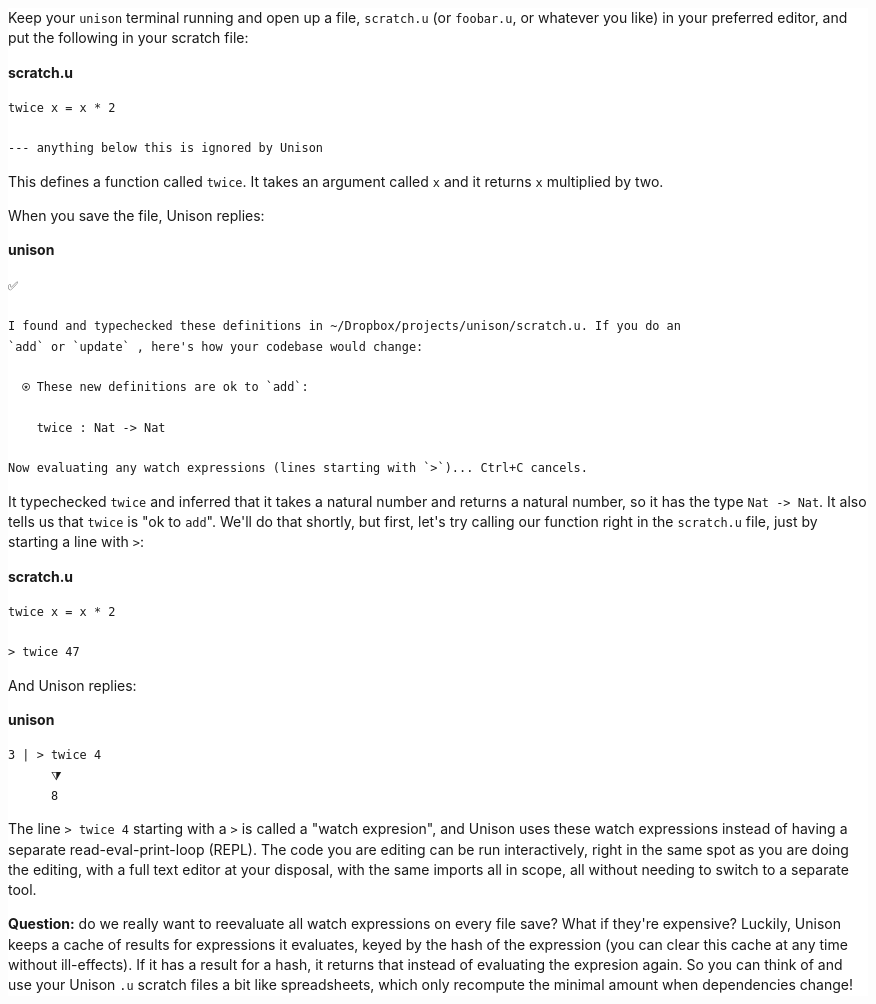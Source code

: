 Keep your `unison` terminal running and open up a file, `scratch.u` (or `foobar.u`, or whatever you like) in your preferred editor, and put the following in your scratch file:

**scratch.u**
```
twice x = x * 2

--- anything below this is ignored by Unison
```

This defines a function called `twice`. It takes an argument called `x` and it returns `x` multiplied by two.

When you save the file, Unison replies:

**unison**
```
✅

I found and typechecked these definitions in ~/Dropbox/projects/unison/scratch.u. If you do an
`add` or `update` , here's how your codebase would change:

  ⍟ These new definitions are ok to `add`:

    twice : Nat -> Nat

Now evaluating any watch expressions (lines starting with `>`)... Ctrl+C cancels.
```

It typechecked `twice` and inferred that it takes a natural number and returns a natural number, so it has the type `Nat -> Nat`. It also tells us that `twice` is "ok to `add`". We'll do that shortly, but first, let's try calling our function right in the `scratch.u` file, just by starting a line with `>`:

**scratch.u**
```
twice x = x * 2

> twice 47
```

And Unison replies:

**unison**
```
3 | > twice 4
      ⧩
      8
```

The line `> twice 4` starting with a `>` is called a "watch expresion", and Unison uses these watch expressions instead of having a separate read-eval-print-loop (REPL). The code you are editing can be run interactively, right in the same spot as you are doing the editing, with a full text editor at your disposal, with the same imports all in scope, all without needing to switch to a separate tool.

__Question:__ do we really want to reevaluate all watch expressions on every file save? What if they're expensive? Luckily, Unison keeps a cache of results for expressions it evaluates, keyed by the hash of the expression (you can clear this cache at any time without ill-effects). If it has a result for a hash, it returns that instead of evaluating the expresion again. So you can think of and use your Unison `.u` scratch files a bit like spreadsheets, which only recompute the minimal amount when dependencies change!
